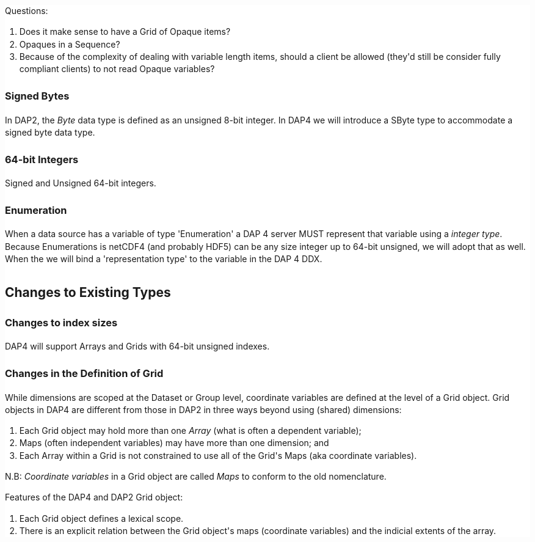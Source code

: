 Questions:

1.  Does it make sense to have a Grid of Opaque items?
2.  Opaques in a Sequence?
3.  Because of the complexity of dealing with variable length items,
    should a client be allowed (they'd still be consider fully compliant
    clients) to not read Opaque variables?

### Signed Bytes

In DAP2, the *Byte* data type is defined as an unsigned 8-bit integer.
In DAP4 we will introduce a SByte type to accommodate a signed byte data
type.

### 64-bit Integers

Signed and Unsigned 64-bit integers.

### Enumeration

When a data source has a variable of type 'Enumeration' a DAP 4 server
MUST represent that variable using a *integer type*. Because
Enumerations is netCDF4 (and probably HDF5) can be any size integer up
to 64-bit unsigned, we will adopt that as well. When the we will bind a
'representation type' to the variable in the DAP 4 DDX.

## Changes to Existing Types

### Changes to index sizes

DAP4 will support Arrays and Grids with 64-bit unsigned indexes.

### Changes in the Definition of Grid

While dimensions are scoped at the Dataset or Group level, coordinate
variables are defined at the level of a Grid object. Grid objects in
DAP4 are different from those in DAP2 in three ways beyond using
(shared) dimensions:

1.  Each Grid object may hold more than one *Array* (what is often a
    dependent variable);
2.  Maps (often independent variables) may have more than one dimension;
    and
3.  Each Array within a Grid is not constrained to use all of the Grid's
    Maps (aka coordinate variables).

N.B: *Coordinate variables* in a Grid object are called *Maps* to
conform to the old nomenclature.

Features of the DAP4 and DAP2 Grid object:

1.  Each Grid object defines a lexical scope.
2.  There is an explicit relation between the Grid object's maps
    (coordinate variables) and the indicial extents of the array.
